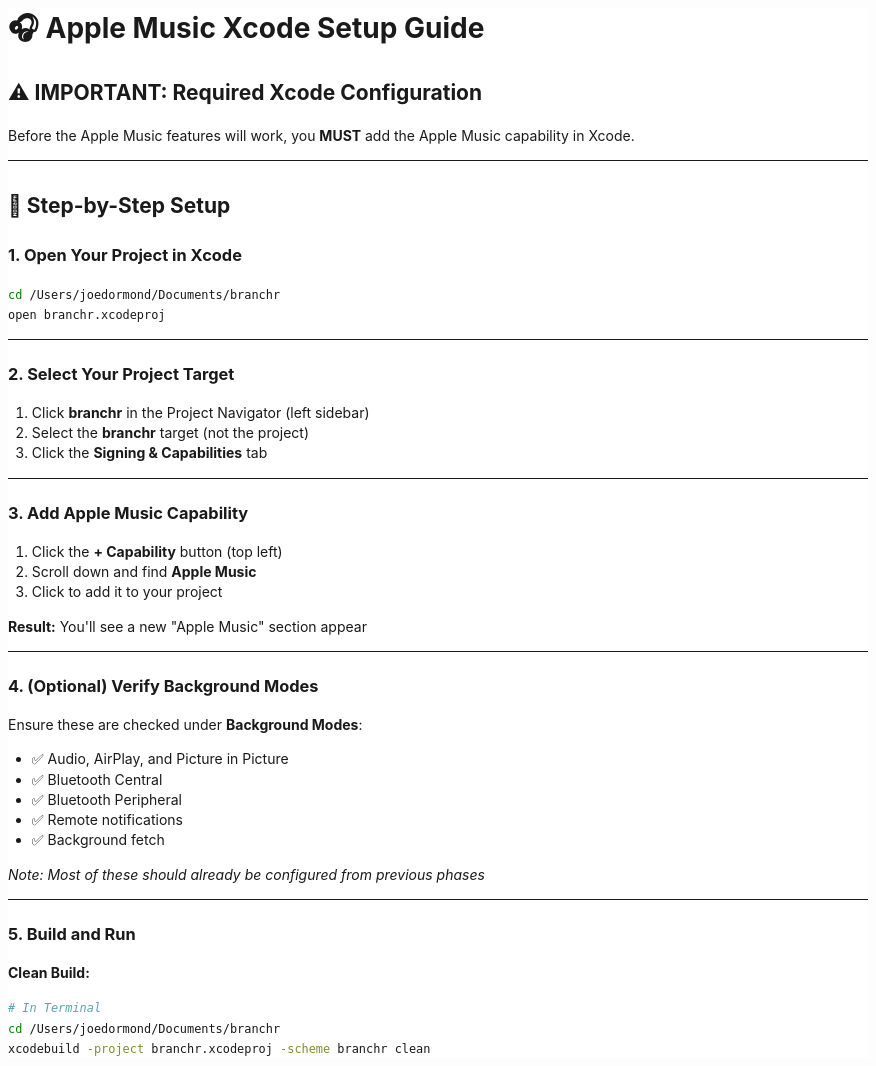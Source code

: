 # 🎧 Apple Music Xcode Setup Guide

## ⚠️ IMPORTANT: Required Xcode Configuration

Before the Apple Music features will work, you **MUST** add the Apple Music capability in Xcode.

---

## 🔧 Step-by-Step Setup

### 1. Open Your Project in Xcode
```bash
cd /Users/joedormond/Documents/branchr
open branchr.xcodeproj
```

---

### 2. Select Your Project Target

1. Click **branchr** in the Project Navigator (left sidebar)
2. Select the **branchr** target (not the project)
3. Click the **Signing & Capabilities** tab

---

### 3. Add Apple Music Capability

1. Click the **+ Capability** button (top left)
2. Scroll down and find **Apple Music**
3. Click to add it to your project

**Result:** You'll see a new "Apple Music" section appear

---

### 4. (Optional) Verify Background Modes

Ensure these are checked under **Background Modes**:
- ✅ Audio, AirPlay, and Picture in Picture
- ✅ Bluetooth Central
- ✅ Bluetooth Peripheral
- ✅ Remote notifications
- ✅ Background fetch

*Note: Most of these should already be configured from previous phases*

---

### 5. Build and Run

**Clean Build:**
```bash
# In Terminal
cd /Users/joedormond/Documents/branchr
xcodebuild -project branchr.xcodeproj -scheme branchr clean
```
